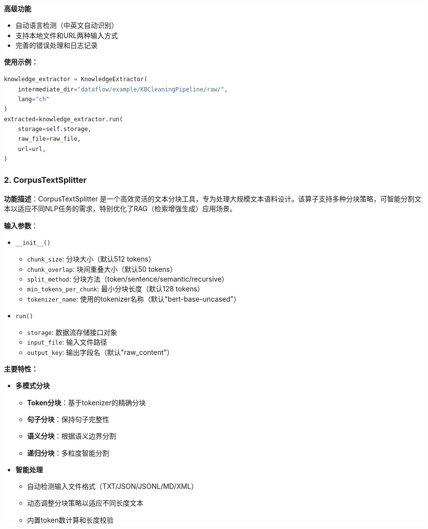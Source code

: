    **高级功能**

   - 自动语言检测（中英文自动识别）
   - 支持本地文件和URL两种输入方式
   - 完善的错误处理和日志记录

**使用示例：**

```python
knowledge_extractor = KnowledgeExtractor(
    intermediate_dir="dataflow/example/KBCleaningPipeline/raw/",
    lang="ch"
)
extracted=knowledge_extractor.run(
    storage=self.storage,
    raw_file=raw_file,
    url=url,
)
```



### 2. CorpusTextSplitter

**功能描述**：CorpusTextSplitter 是一个高效灵活的文本分块工具，专为处理大规模文本语料设计。该算子支持多种分块策略，可智能分割文本以适应不同NLP任务的需求，特别优化了RAG（检索增强生成）应用场景。

**输入参数**：

- `__init__()`
  - `chunk_size`: 分块大小（默认512 tokens）
  - `chunk_overlap`: 块间重叠大小（默认50 tokens）
  - `split_method`: 分块方法（token/sentence/semantic/recursive）
  - `min_tokens_per_chunk`: 最小分块长度（默认128 tokens）
  - `tokenizer_name`: 使用的tokenizer名称（默认"bert-base-uncased"）

- `run()`
  - `storage`: 数据流存储接口对象
  - `input_file`: 输入文件路径
  - `output_key`: 输出字段名（默认"raw_content"）

**主要特性：**

- **多模式分块**

  - **Token分块**：基于tokenizer的精确分块

  - **句子分块**：保持句子完整性

  - **语义分块**：根据语义边界分割

  - **递归分块**：多粒度智能分割

- **智能处理**

  - 自动检测输入文件格式（TXT/JSON/JSONL/MD/XML）

  - 动态调整分块策略以适应不同长度文本

  - 内置token数计算和长度校验
